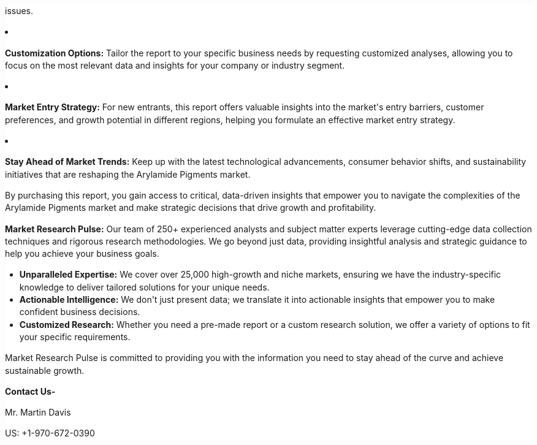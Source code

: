 issues.</p></li><li><p><strong>Customization Options:</strong> Tailor the report to your specific business needs by requesting customized analyses, allowing you to focus on the most relevant data and insights for your company or industry segment.</p></li><li><p><strong>Market Entry Strategy:</strong> For new entrants, this report offers valuable insights into the market's entry barriers, customer preferences, and growth potential in different regions, helping you formulate an effective market entry strategy.</p></li><li><p><strong>Stay Ahead of Market Trends:</strong> Keep up with the latest technological advancements, consumer behavior shifts, and sustainability initiatives that are reshaping the Arylamide Pigments market.</p></li></ol><p>By purchasing this report, you gain access to critical, data-driven insights that empower you to navigate the complexities of the Arylamide Pigments market and make strategic decisions that drive growth and profitability.</p><p><strong>Market Research Pulse:</strong>&nbsp;Our team of 250+ experienced analysts and subject matter experts leverage cutting-edge data collection techniques and rigorous research methodologies. We go beyond just data, providing insightful analysis and strategic guidance to help you achieve your business goals.</p><ul><li><strong>Unparalleled Expertise:</strong>&nbsp;We cover over 25,000 high-growth and niche markets, ensuring we have the industry-specific knowledge to deliver tailored solutions for your unique needs.</li><li><strong>Actionable Intelligence:</strong>&nbsp;We don't just present data; we translate it into actionable insights that empower you to make confident business decisions.</li><li><strong>Customized Research:</strong>&nbsp;Whether you need a pre-made report or a custom research solution, we offer a variety of options to fit your specific requirements.</li></ul><p>Market Research Pulse is committed to providing you with the information you need to stay ahead of the curve and achieve sustainable growth.</p><p><strong>Contact Us-</strong></p><p>Mr. Martin Davis</p><p>US: +1-970-672-0390</p>
